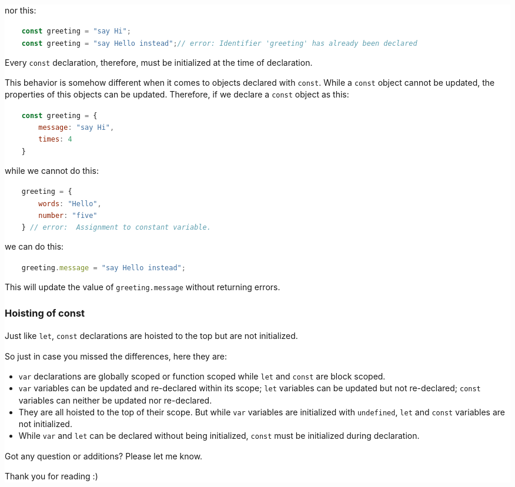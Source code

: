 nor this:

```javascript
    const greeting = "say Hi";
    const greeting = "say Hello instead";// error: Identifier 'greeting' has already been declared

```

Every  `const`  declaration, therefore, must be initialized at the time of declaration.

This behavior is somehow different when it comes to objects declared with  `const`. While a  `const`  object cannot be updated, the properties of this objects can be updated. Therefore, if we declare a  `const`  object as this:

```javascript
    const greeting = {
        message: "say Hi",
        times: 4
    }

```

while we cannot do this:

```javascript
    greeting = {
        words: "Hello",
        number: "five"
    } // error:  Assignment to constant variable.

```

we can do this:

```javascript
    greeting.message = "say Hello instead";

```

This will update the value of  `greeting.message`  without returning errors.

### Hoisting of const

Just like  `let`,  `const`  declarations are hoisted to the top but are not initialized.

So just in case you missed the differences, here they are:

-   `var`  declarations are globally scoped or function scoped while  `let`  and  `const`  are block scoped.
-   `var`  variables can be updated and re-declared within its scope;  `let`  variables can be updated but not re-declared;  `const`  variables can neither be updated nor re-declared.
-   They are all hoisted to the top of their scope. But while  `var`  variables are initialized with  `undefined`,  `let`  and  `const`  variables are not initialized.
-   While  `var`  and  `let`  can be declared without being initialized,  `const`  must be initialized during declaration.

Got any question or additions? Please let me know.

Thank you for reading :)